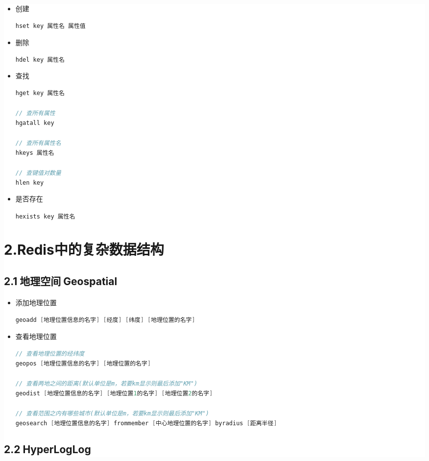 - 创建

  ```c
  hset key 属性名 属性值
  ```

- 删除

  ```c
  hdel key 属性名
  ```

- 查找

  ```c
  hget key 属性名
      
  // 查所有属性
  hgatall key
      
  // 查所有属性名
  hkeys 属性名
      
  // 查键值对数量
  hlen key
  ```

- 是否存在

  ```c
  hexists key 属性名
  ```

# 2.Redis中的复杂数据结构

## 2.1 地理空间 Geospatial

- 添加地理位置

  ```c
  geoadd [地理位置信息的名字] [经度] [纬度] [地理位置的名字]
  ```

- 查看地理位置

  ```c
  // 查看地理位置的经纬度
  geopos [地理位置信息的名字] [地理位置的名字]
      
  // 查看两地之间的距离(默认单位是m，若要km显示则最后添加"KM")
  geodist [地理位置信息的名字] [地理位置1的名字] [地理位置2的名字]
      
  // 查看范围之内有哪些城市(默认单位是m，若要km显示则最后添加"KM")
  geosearch [地理位置信息的名字] frommember [中心地理位置的名字] byradius [距离半径]
  ```

## 2.2 HyperLogLog
